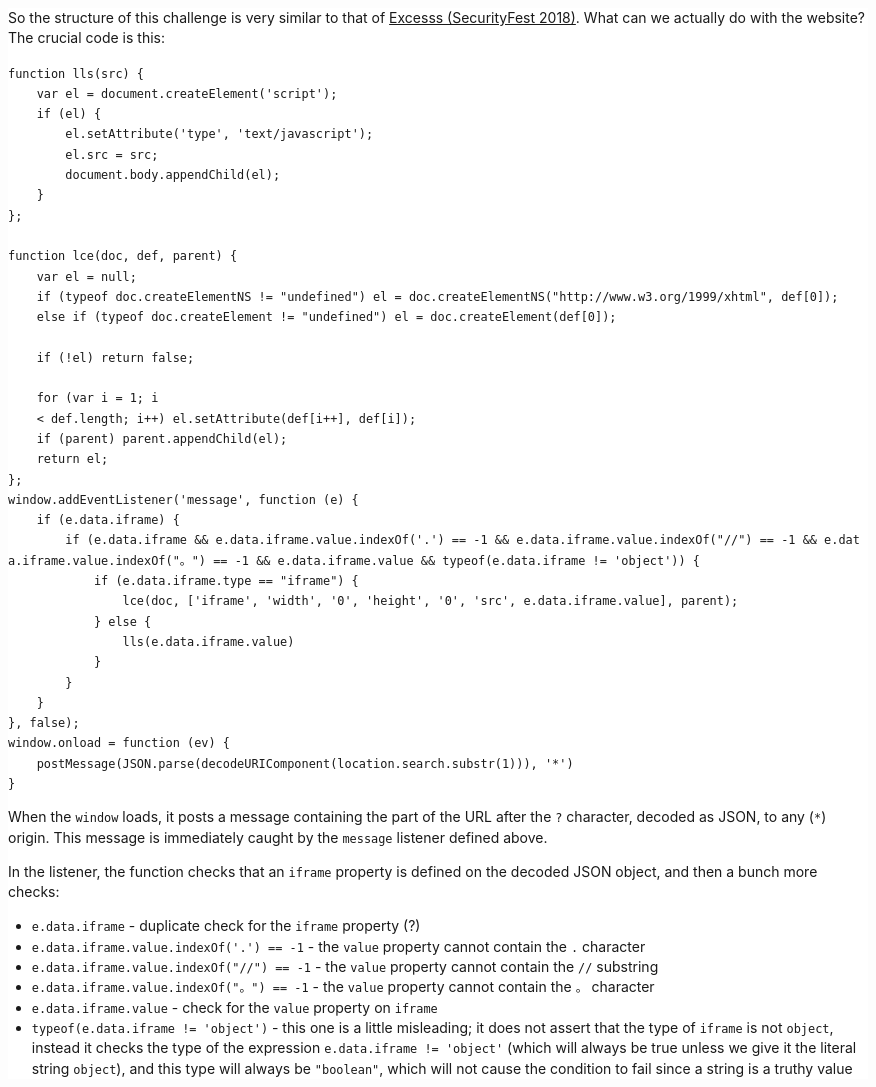 So the structure of this challenge is very similar to that of [Excesss (SecurityFest 2018)](https://github.com/Aurel300/empirectf/blob/master/writeups/2018-05-31-SecurityFest/README.md#51-web--excesss). What can we actually do with the website? The crucial code is this:

    function lls(src) {
        var el = document.createElement('script');
        if (el) {
            el.setAttribute('type', 'text/javascript');
            el.src = src;
            document.body.appendChild(el);
        }
    };

    function lce(doc, def, parent) {
        var el = null;
        if (typeof doc.createElementNS != "undefined") el = doc.createElementNS("http://www.w3.org/1999/xhtml", def[0]);
        else if (typeof doc.createElement != "undefined") el = doc.createElement(def[0]);

        if (!el) return false;

        for (var i = 1; i
        < def.length; i++) el.setAttribute(def[i++], def[i]);
        if (parent) parent.appendChild(el);
        return el;
    };
    window.addEventListener('message', function (e) {
        if (e.data.iframe) {
            if (e.data.iframe && e.data.iframe.value.indexOf('.') == -1 && e.data.iframe.value.indexOf("//") == -1 && e.data.iframe.value.indexOf("。") == -1 && e.data.iframe.value && typeof(e.data.iframe != 'object')) {
                if (e.data.iframe.type == "iframe") {
                    lce(doc, ['iframe', 'width', '0', 'height', '0', 'src', e.data.iframe.value], parent);
                } else {
                    lls(e.data.iframe.value)
                }
            }
        }
    }, false);
    window.onload = function (ev) {
        postMessage(JSON.parse(decodeURIComponent(location.search.substr(1))), '*')
    }

When the `window` loads, it posts a message containing the part of the URL after the `?` character, decoded as JSON, to any (`*`) origin. This message is immediately caught by the `message` listener defined above.

In the listener, the function checks that an `iframe` property is defined on the decoded JSON object, and then a bunch more checks:

 - `e.data.iframe` - duplicate check for the `iframe` property (?)
 - `e.data.iframe.value.indexOf('.') == -1` - the `value` property cannot contain the `.` character
 - `e.data.iframe.value.indexOf("//") == -1` - the `value` property cannot contain the `//` substring
 - `e.data.iframe.value.indexOf("。") == -1` - the `value` property cannot contain the `。` character
 - `e.data.iframe.value` - check for the `value` property on `iframe`
 - `typeof(e.data.iframe != 'object')` - this one is a little misleading; it does not assert that the type of `iframe` is not `object`, instead it checks the type of the expression `e.data.iframe != 'object'` (which will always be true unless we give it the literal string `object`), and this type will always be `"boolean"`, which will not cause the condition to fail since a string is a truthy value
